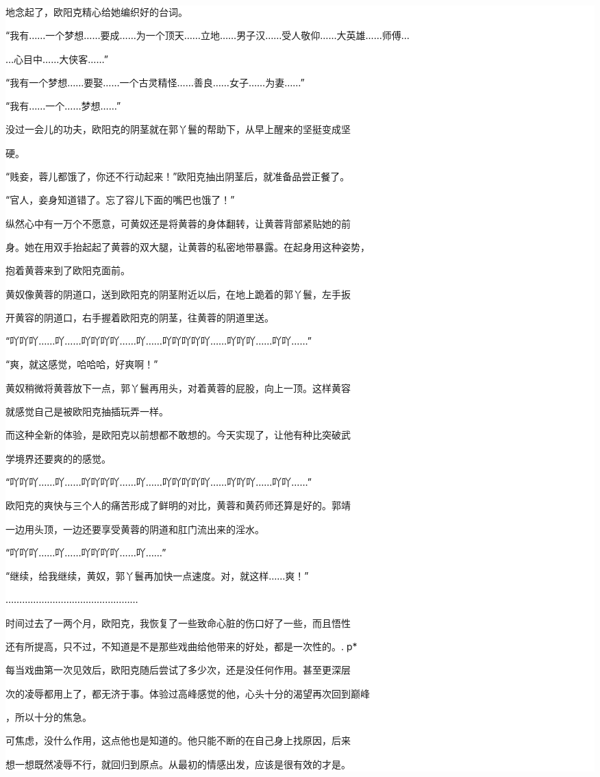 地念起了，欧阳克精心给她编织好的台词。

“我有……一个梦想……要成……为一个顶天……立地……男子汉……受人敬仰……大英雄……师傅…

…心目中……大侠客……”

“我有一个梦想……要娶……一个古灵精怪……善良……女子……为妻……”

“我有……一个……梦想……”

没过一会儿的功夫，欧阳克的阴茎就在郭丫鬟的帮助下，从早上醒来的坚挺变成坚

硬。

“贱妾，蓉儿都饿了，你还不行动起来！”欧阳克抽出阴茎后，就准备品尝正餐了。

“官人，妾身知道错了。忘了容儿下面的嘴巴也饿了！”

纵然心中有一万个不愿意，可黄奴还是将黄蓉的身体翻转，让黄蓉背部紧贴她的前

身。她在用双手抬起起了黄蓉的双大腿，让黄蓉的私密地带暴露。在起身用这种姿势，

抱着黄蓉来到了欧阳克面前。

黄奴像黄蓉的阴道口，送到欧阳克的阴茎附近以后，在地上跪着的郭丫鬟，左手扳

开黄容的阴道口，右手握着欧阳克的阴茎，往黄蓉的阴道里送。

“吖吖吖……吖……吖吖吖吖……吖……吖吖吖吖吖……吖吖吖……吖吖……”

“爽，就这感觉，哈哈哈，好爽啊！”

黄奴稍微将黄蓉放下一点，郭丫鬟再用头，对着黄蓉的屁股，向上一顶。这样黄容

就感觉自己是被欧阳克抽插玩弄一样。

而这种全新的体验，是欧阳克以前想都不敢想的。今天实现了，让他有种比突破武

学境界还要爽的的感觉。

“吖吖吖……吖……吖吖吖吖……吖……吖吖吖吖吖……吖吖吖……吖吖……”

欧阳克的爽快与三个人的痛苦形成了鲜明的对比，黄蓉和黄药师还算是好的。郭靖

一边用头顶，一边还要享受黄蓉的阴道和肛门流出来的淫水。

“吖吖吖……吖……吖吖吖吖……吖……”

“继续，给我继续，黄奴，郭丫鬟再加快一点速度。对，就这样……爽！”

…………………………………………

时间过去了一两个月，欧阳克，我恢复了一些致命心脏的伤口好了一些，而且悟性

还有所提高，只不过，不知道是不是那些戏曲给他带来的好处，都是一次性的。. p*

每当戏曲第一次见效后，欧阳克随后尝试了多少次，还是没任何作用。甚至更深层

次的凌辱都用上了，都无济于事。体验过高峰感觉的他，心头十分的渴望再次回到巅峰

，所以十分的焦急。

可焦虑，没什么作用，这点他也是知道的。他只能不断的在自己身上找原因，后来

想一想既然凌辱不行，就回归到原点。从最初的情感出发，应该是很有效的才是。
